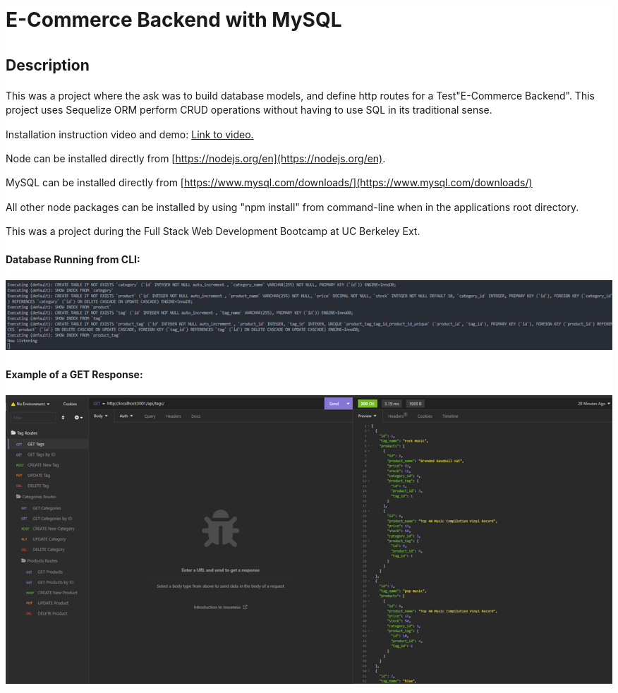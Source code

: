 # E-Commerce Backend with MySQL

## Description

This was a project where the ask was to build database models, and define http routes for a Test"E-Commerce Backend". This project uses Sequelize ORM perform CRUD operations without having to use SQL in its traditional sense.

Installation instruction video and demo: [Link to video.](https://drive.google.com/file/d/1rtElGbuZ2P4q31N0mL_9zkfEUGzNIq1m/view)

Node can be installed directly from [https://nodejs.org/en](https://nodejs.org/en).

MySQL can be installed directly from [https://www.mysql.com/downloads/](https://www.mysql.com/downloads/)

All other node packages can be installed by using "npm install" from command-line when in the applications root directory.

This was a project during the Full Stack Web Development Bootcamp at UC Berkeley Ext.

#### Database Running from CLI:

![1691297526307](image/README/1691297526307.png)

#### Example of a GET Response:

![1691297576567](image/README/1691297576567.png)
